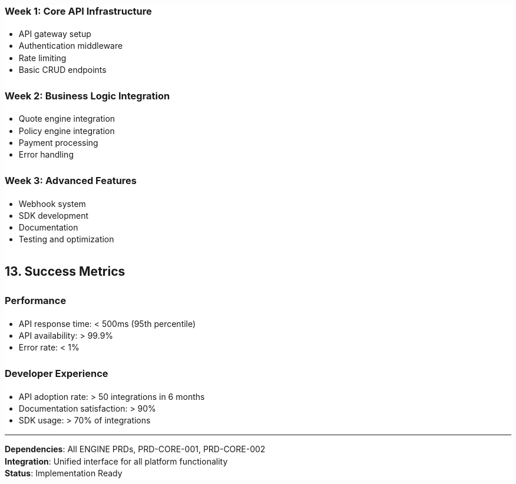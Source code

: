 ### Week 1: Core API Infrastructure
- API gateway setup
- Authentication middleware
- Rate limiting
- Basic CRUD endpoints

### Week 2: Business Logic Integration
- Quote engine integration
- Policy engine integration
- Payment processing
- Error handling

### Week 3: Advanced Features
- Webhook system
- SDK development
- Documentation
- Testing and optimization

## 13. Success Metrics

### Performance
- API response time: < 500ms (95th percentile)
- API availability: > 99.9%
- Error rate: < 1%

### Developer Experience
- API adoption rate: > 50 integrations in 6 months
- Documentation satisfaction: > 90%
- SDK usage: > 70% of integrations

---

**Dependencies**: All ENGINE PRDs, PRD-CORE-001, PRD-CORE-002  
**Integration**: Unified interface for all platform functionality  
**Status**: Implementation Ready
